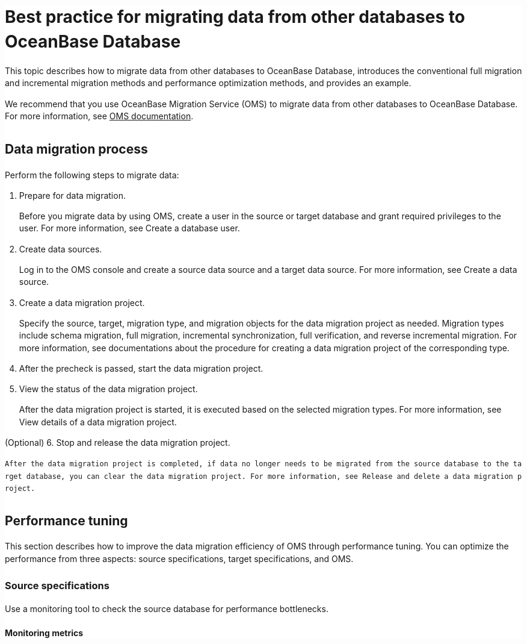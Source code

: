 # Best practice for migrating data from other databases to OceanBase Database

This topic describes how to migrate data from other databases to OceanBase Database, introduces the conventional full migration and incremental migration methods and performance optimization methods, and provides an example.

We recommend that you use OceanBase Migration Service (OMS) to migrate data from other databases to OceanBase Database. For more information, see [OMS documentation](https://en.oceanbase.com/docs/oms-en).

## Data migration process

Perform the following steps to migrate data:

1. Prepare for data migration.

    Before you migrate data by using OMS, create a user in the source or target database and grant required privileges to the user. For more information, see Create a database user.

2. Create data sources.

    Log in to the OMS console and create a source data source and a target data source. For more information, see Create a data source.

3. Create a data migration project.

    Specify the source, target, migration type, and migration objects for the data migration project as needed. Migration types include schema migration, full migration, incremental synchronization, full verification, and reverse incremental migration. For more information, see documentations about the procedure for creating a data migration project of the corresponding type.

4. After the precheck is passed, start the data migration project.

5. View the status of the data migration project.

    After the data migration project is started, it is executed based on the selected migration types. For more information, see View details of a data migration project.

(Optional) 6. Stop and release the data migration project.

    After the data migration project is completed, if data no longer needs to be migrated from the source database to the target database, you can clear the data migration project. For more information, see Release and delete a data migration project.

## Performance tuning

This section describes how to improve the data migration efficiency of OMS through performance tuning. You can optimize the performance from three aspects: source specifications, target specifications, and OMS.

### Source specifications

Use a monitoring tool to check the source database for performance bottlenecks.

#### Monitoring metrics
